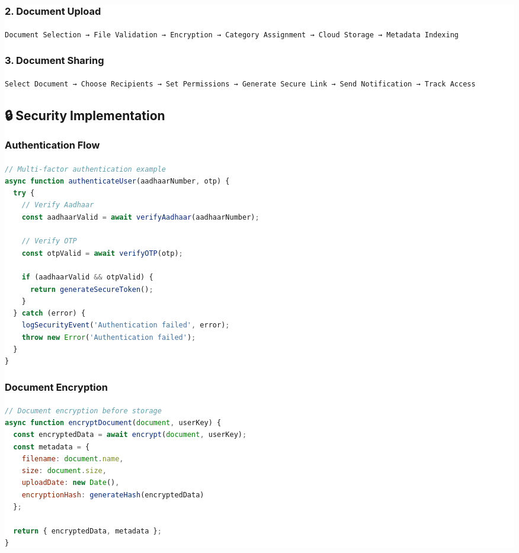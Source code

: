 ### 2. Document Upload
```
Document Selection → File Validation → Encryption → Category Assignment → Cloud Storage → Metadata Indexing
```

### 3. Document Sharing
```
Select Document → Choose Recipients → Set Permissions → Generate Secure Link → Send Notification → Track Access
```

## 🔒 Security Implementation

### Authentication Flow
```javascript
// Multi-factor authentication example
async function authenticateUser(aadhaarNumber, otp) {
  try {
    // Verify Aadhaar
    const aadhaarValid = await verifyAadhaar(aadhaarNumber);
    
    // Verify OTP
    const otpValid = await verifyOTP(otp);
    
    if (aadhaarValid && otpValid) {
      return generateSecureToken();
    }
  } catch (error) {
    logSecurityEvent('Authentication failed', error);
    throw new Error('Authentication failed');
  }
}
```

### Document Encryption
```javascript
// Document encryption before storage
async function encryptDocument(document, userKey) {
  const encryptedData = await encrypt(document, userKey);
  const metadata = {
    filename: document.name,
    size: document.size,
    uploadDate: new Date(),
    encryptionHash: generateHash(encryptedData)
  };
  
  return { encryptedData, metadata };
}
```
